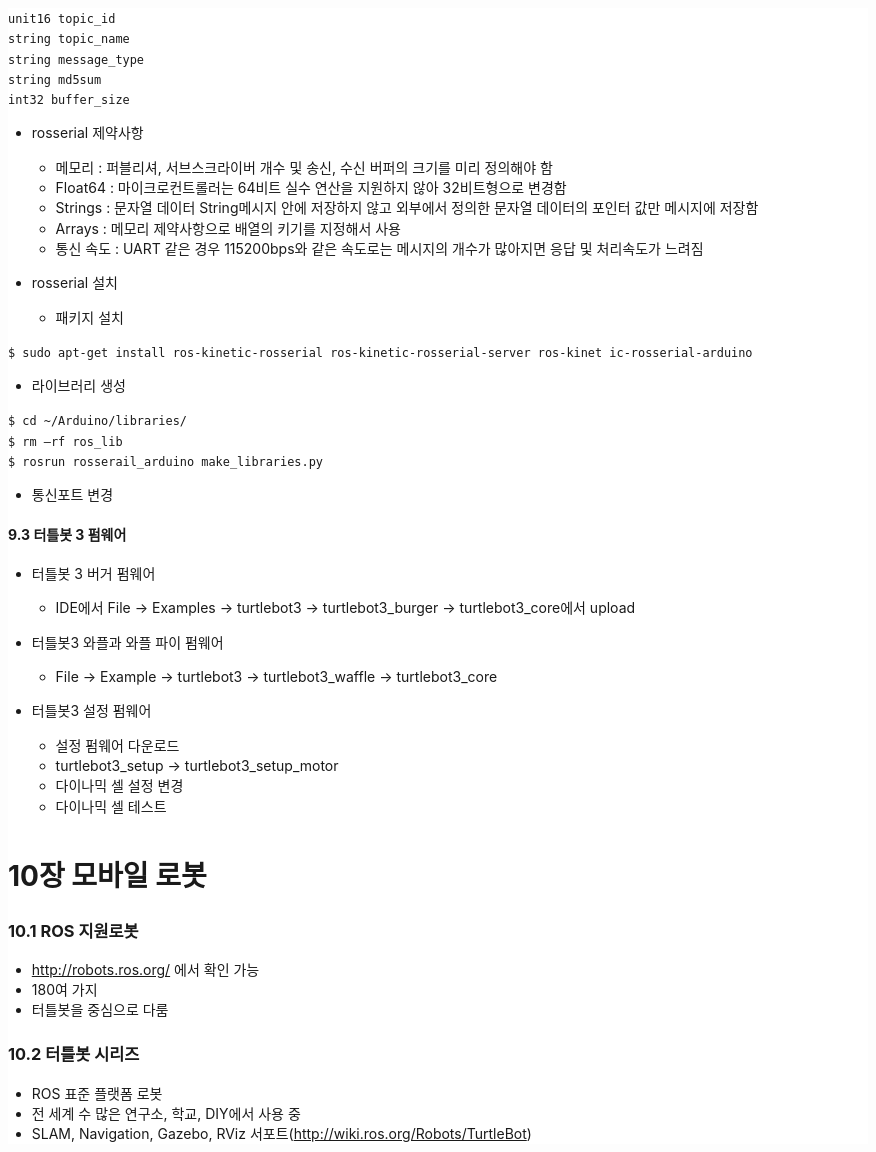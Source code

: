 ```
unit16 topic_id
string topic_name
string message_type
string md5sum
int32 buffer_size
```

- rosserial 제약사항
  + 메모리 : 퍼블리셔, 서브스크라이버 개수 및 송신, 수신 버퍼의 크기를 미리 정의해야 함
  + Float64 : 마이크로컨트롤러는 64비트 실수 연산을 지원하지 않아 32비트형으로 변경함
  + Strings : 문자열 데이터 String메시지 안에 저장하지 않고 외부에서 정의한 문자열 데이터의 포인터 값만 메시지에 저장함
  + Arrays : 메모리 제약사항으로 배열의 키기를 지정해서 사용
  + 통신 속도 : UART 같은 경우 115200bps와 같은 속도로는 메시지의 개수가 많아지면 응답 및 처리속도가 느려짐

- rosserial 설치
  + 패키지 설치
```
$ sudo apt-get install ros-kinetic-rosserial ros-kinetic-rosserial-server ros-kinet ic-rosserial-arduino
```
  + 라이브러리 생성
```
$ cd ~/Arduino/libraries/
$ rm –rf ros_lib
$ rosrun rosserail_arduino make_libraries.py
```
  + 통신포트 변경

#### 9.3 터틀봇 3 펌웨어
- 터틀봇 3 버거 펌웨어
  + IDE에서 File → Examples → turtlebot3 → turtlebot3_burger → turtlebot3_core에서 upload
- 터틀봇3 와플과 와플 파이 펌웨어
  + File → Example → turtlebot3 → turtlebot3_waffle → turtlebot3_core

- 터틀봇3 설정 펌웨어
  + 설정 펌웨어 다운로드
  + turtlebot3_setup → turtlebot3_setup_motor
  + 다이나믹 셀 설정 변경
  + 다이나믹 셀 테스트

# 10장 모바일 로봇

### 10.1 ROS 지원로봇
- http://robots.ros.org/ 에서 확인 가능
- 180여 가지
- 터틀봇을 중심으로 다룸

### 10.2 터틀봇 시리즈
- ROS 표준 플랫폼 로봇
- 전 세계 수 많은 연구소, 학교, DIY에서 사용 중
- SLAM, Navigation, Gazebo, RViz 서포트(http://wiki.ros.org/Robots/TurtleBot)
